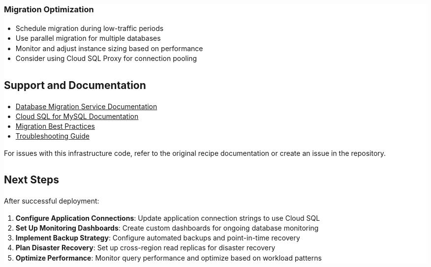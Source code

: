 ### Migration Optimization
- Schedule migration during low-traffic periods
- Use parallel migration for multiple databases
- Monitor and adjust instance sizing based on performance
- Consider using Cloud SQL Proxy for connection pooling

## Support and Documentation

- [Database Migration Service Documentation](https://cloud.google.com/database-migration/docs)
- [Cloud SQL for MySQL Documentation](https://cloud.google.com/sql/docs/mysql)
- [Migration Best Practices](https://cloud.google.com/architecture/database-migration-concepts-principles-part-1)
- [Troubleshooting Guide](https://cloud.google.com/database-migration/docs/mysql/troubleshooting)

For issues with this infrastructure code, refer to the original recipe documentation or create an issue in the repository.

## Next Steps

After successful deployment:

1. **Configure Application Connections**: Update application connection strings to use Cloud SQL
2. **Set Up Monitoring Dashboards**: Create custom dashboards for ongoing database monitoring
3. **Implement Backup Strategy**: Configure automated backups and point-in-time recovery
4. **Plan Disaster Recovery**: Set up cross-region read replicas for disaster recovery
5. **Optimize Performance**: Monitor query performance and optimize based on workload patterns
